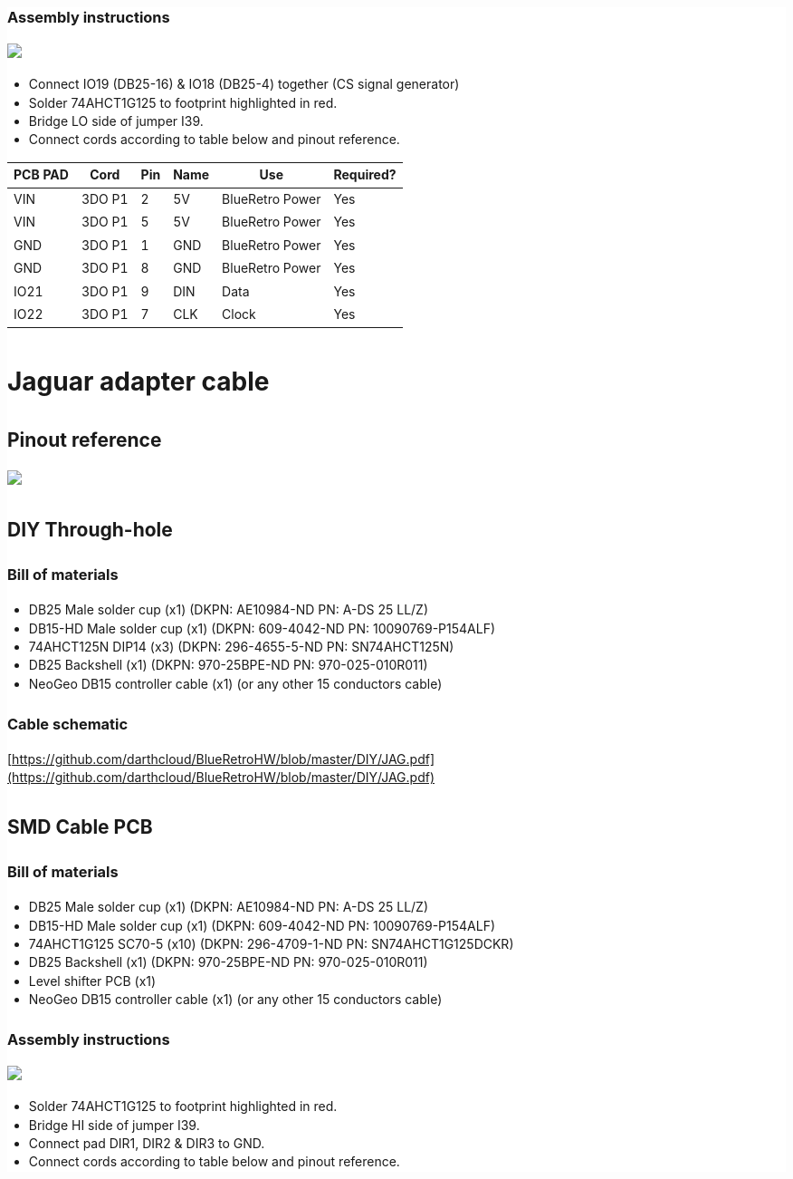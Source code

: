 ### Assembly instructions
![](img/cables/3do.png)
* Connect IO19 (DB25-16) & IO18 (DB25-4) together (CS signal generator)
* Solder 74AHCT1G125 to footprint highlighted in red.
* Bridge LO side of jumper I39.
* Connect cords according to table below and pinout reference.

PCB PAD | Cord | Pin | Name | Use | Required?
------- | ---- | --- | ---- | --- | ---------
VIN | 3DO P1 | 2 | 5V | BlueRetro Power | Yes
VIN | 3DO P1 | 5 | 5V | BlueRetro Power | Yes
GND | 3DO P1 | 1 | GND | BlueRetro Power | Yes
GND | 3DO P1 | 8 | GND | BlueRetro Power | Yes
IO21 | 3DO P1 | 9 | DIN | Data | Yes
IO22 | 3DO P1 | 7 | CLK | Clock | Yes

# Jaguar adapter cable

## Pinout reference
![](img/cables/jag_pinout.png)

## DIY Through-hole

### Bill of materials
* DB25 Male solder cup (x1) (DKPN: AE10984-ND PN: A-DS 25 LL/Z)
* DB15-HD Male solder cup (x1) (DKPN: 609-4042-ND PN: 10090769-P154ALF)
* 74AHCT125N DIP14 (x3) (DKPN: 296-4655-5-ND PN: SN74AHCT125N)
* DB25 Backshell (x1) (DKPN: 970-25BPE-ND PN: 970-025-010R011)
* NeoGeo DB15 controller cable (x1) (or any other 15 conductors cable)

### Cable schematic
 [https://github.com/darthcloud/BlueRetroHW/blob/master/DIY/JAG.pdf](https://github.com/darthcloud/BlueRetroHW/blob/master/DIY/JAG.pdf)

## SMD Cable PCB

### Bill of materials
* DB25 Male solder cup (x1) (DKPN: AE10984-ND PN: A-DS 25 LL/Z)
* DB15-HD Male solder cup (x1) (DKPN: 609-4042-ND PN: 10090769-P154ALF)
* 74AHCT1G125 SC70-5 (x10) (DKPN: 296-4709-1-ND PN: SN74AHCT1G125DCKR)
* DB25 Backshell (x1) (DKPN: 970-25BPE-ND PN: 970-025-010R011)
* Level shifter PCB (x1)
* NeoGeo DB15 controller cable (x1) (or any other 15 conductors cable)

### Assembly instructions
![](img/cables/jag.png)
* Solder 74AHCT1G125 to footprint highlighted in red.
* Bridge HI side of jumper I39.
* Connect pad DIR1, DIR2 & DIR3 to GND.
* Connect cords according to table below and pinout reference.
